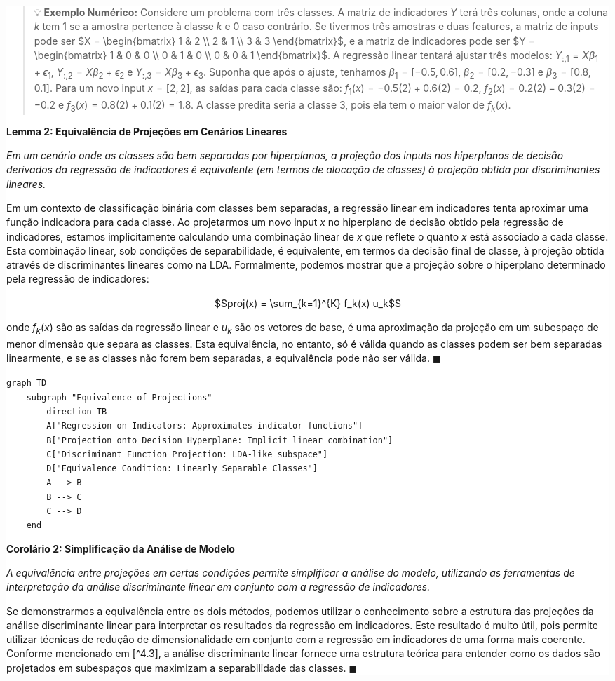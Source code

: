 > 💡 **Exemplo Numérico:**  Considere um problema com três classes. A matriz de indicadores $Y$ terá três colunas, onde a coluna $k$ tem 1 se a amostra pertence à classe $k$ e 0 caso contrário.  Se tivermos três amostras e duas features, a matriz de inputs pode ser $X = \begin{bmatrix} 1 & 2 \\ 2 & 1 \\ 3 & 3 \end{bmatrix}$, e a matriz de indicadores pode ser $Y = \begin{bmatrix} 1 & 0 & 0 \\ 0 & 1 & 0 \\ 0 & 0 & 1 \end{bmatrix}$.  A regressão linear tentará ajustar três modelos: $Y_{:,1} = X \beta_1 + \epsilon_1$, $Y_{:,2} = X \beta_2 + \epsilon_2$ e $Y_{:,3} = X \beta_3 + \epsilon_3$. Suponha que após o ajuste, tenhamos $\beta_1 = [-0.5, 0.6]$, $\beta_2 = [0.2, -0.3]$ e $\beta_3 = [0.8, 0.1]$. Para um novo input $x = [2, 2]$,  as saídas para cada classe são: $f_1(x) = -0.5(2) + 0.6(2) = 0.2$, $f_2(x) = 0.2(2) - 0.3(2) = -0.2$ e $f_3(x) = 0.8(2) + 0.1(2) = 1.8$.  A classe predita seria a classe 3, pois ela tem o maior valor de $f_k(x)$.

**Lemma 2: Equivalência de Projeções em Cenários Lineares**

*Em um cenário onde as classes são bem separadas por hiperplanos, a projeção dos inputs nos hiperplanos de decisão derivados da regressão de indicadores é equivalente (em termos de alocação de classes) à projeção obtida por discriminantes lineares.*

Em um contexto de classificação binária com classes bem separadas, a regressão linear em indicadores tenta aproximar uma função indicadora para cada classe. Ao projetarmos um novo input $x$ no hiperplano de decisão obtido pela regressão de indicadores, estamos implicitamente calculando uma combinação linear de $x$ que reflete o quanto $x$ está associado a cada classe. Esta combinação linear, sob condições de separabilidade, é equivalente, em termos da decisão final de classe, à projeção obtida através de discriminantes lineares como na LDA. Formalmente, podemos mostrar que a projeção sobre o hiperplano determinado pela regressão de indicadores:

$$proj(x) = \sum_{k=1}^{K} f_k(x) u_k$$

onde $f_k(x)$ são as saídas da regressão linear e $u_k$ são os vetores de base, é uma aproximação da projeção em um subespaço de menor dimensão que separa as classes. Esta equivalência, no entanto, só é válida quando as classes podem ser bem separadas linearmente, e se as classes não forem bem separadas, a equivalência pode não ser válida. $\blacksquare$

```mermaid
graph TD
    subgraph "Equivalence of Projections"
        direction TB
        A["Regression on Indicators: Approximates indicator functions"]
        B["Projection onto Decision Hyperplane: Implicit linear combination"]
        C["Discriminant Function Projection: LDA-like subspace"]
        D["Equivalence Condition: Linearly Separable Classes"]
        A --> B
        B --> C
        C --> D
    end
```

**Corolário 2: Simplificação da Análise de Modelo**

*A equivalência entre projeções em certas condições permite simplificar a análise do modelo, utilizando as ferramentas de interpretação da análise discriminante linear em conjunto com a regressão de indicadores.*

Se demonstrarmos a equivalência entre os dois métodos, podemos utilizar o conhecimento sobre a estrutura das projeções da análise discriminante linear para interpretar os resultados da regressão em indicadores. Este resultado é muito útil, pois permite utilizar técnicas de redução de dimensionalidade em conjunto com a regressão em indicadores de uma forma mais coerente. Conforme mencionado em [^4.3], a análise discriminante linear fornece uma estrutura teórica para entender como os dados são projetados em subespaços que maximizam a separabilidade das classes. $\blacksquare$
